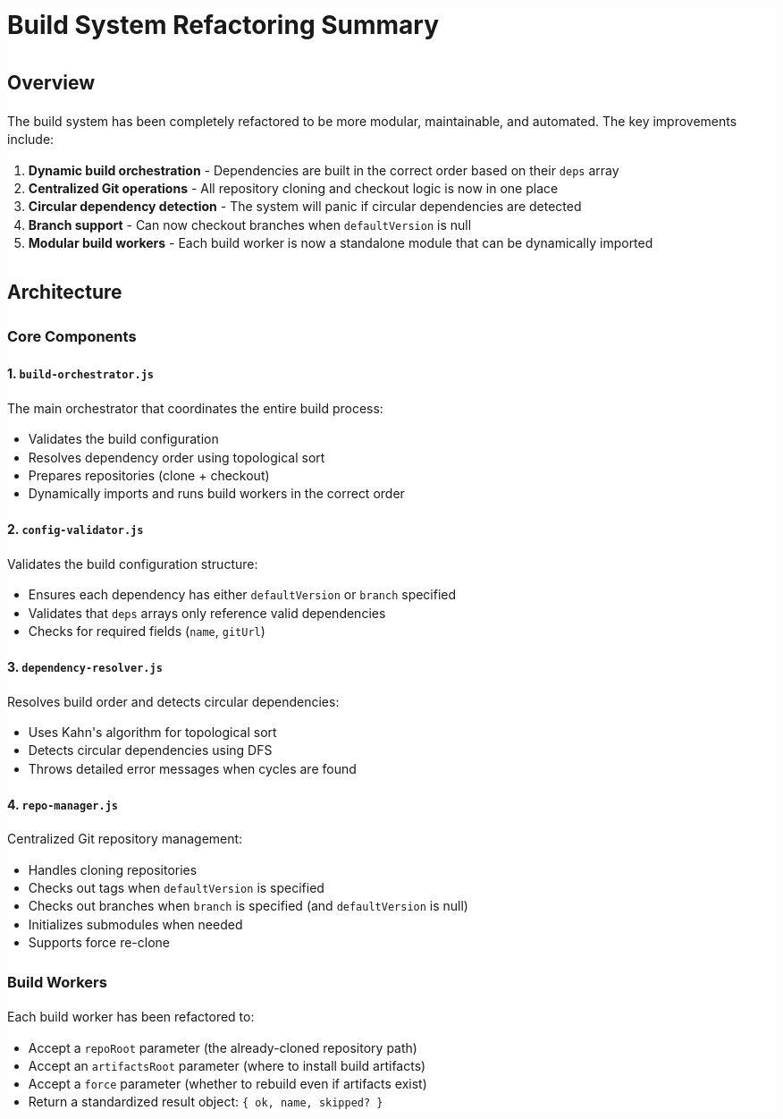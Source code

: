 # Build System Refactoring Summary

## Overview

The build system has been completely refactored to be more modular, maintainable, and automated. The key improvements include:

1. **Dynamic build orchestration** - Dependencies are built in the correct order based on their `deps` array
2. **Centralized Git operations** - All repository cloning and checkout logic is now in one place
3. **Circular dependency detection** - The system will panic if circular dependencies are detected
4. **Branch support** - Can now checkout branches when `defaultVersion` is null
5. **Modular build workers** - Each build worker is now a standalone module that can be dynamically imported

## Architecture

### Core Components

#### 1. `build-orchestrator.js`
The main orchestrator that coordinates the entire build process:
- Validates the build configuration
- Resolves dependency order using topological sort
- Prepares repositories (clone + checkout)
- Dynamically imports and runs build workers in the correct order

#### 2. `config-validator.js`
Validates the build configuration structure:
- Ensures each dependency has either `defaultVersion` or `branch` specified
- Validates that `deps` arrays only reference valid dependencies
- Checks for required fields (`name`, `gitUrl`)

#### 3. `dependency-resolver.js`
Resolves build order and detects circular dependencies:
- Uses Kahn's algorithm for topological sort
- Detects circular dependencies using DFS
- Throws detailed error messages when cycles are found

#### 4. `repo-manager.js`
Centralized Git repository management:
- Handles cloning repositories
- Checks out tags when `defaultVersion` is specified
- Checks out branches when `branch` is specified (and `defaultVersion` is null)
- Initializes submodules when needed
- Supports force re-clone

### Build Workers

Each build worker has been refactored to:
- Accept a `repoRoot` parameter (the already-cloned repository path)
- Accept an `artifactsRoot` parameter (where to install build artifacts)
- Accept a `force` parameter (whether to rebuild even if artifacts exist)
- Return a standardized result object: `{ ok, name, skipped? }`

